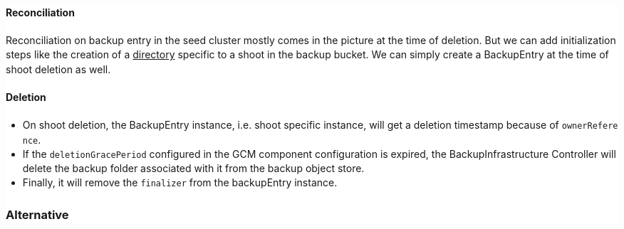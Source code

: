 #### Reconciliation

Reconciliation on backup entry in the seed cluster mostly comes in the picture at the time of deletion. But we can add initialization steps like the creation of a [directory](#terminology) specific to a shoot in the backup bucket. We can simply create a BackupEntry at the time of shoot deletion as well.

#### Deletion
- On shoot deletion, the BackupEntry instance, i.e. shoot specific instance, will get a deletion timestamp because of `ownerReference`.
- If the `deletionGracePeriod` configured in the GCM component configuration is expired, the BackupInfrastructure Controller will delete the backup folder associated with it from the backup object store.
- Finally, it will remove the `finalizer` from the backupEntry instance.

### Alternative
